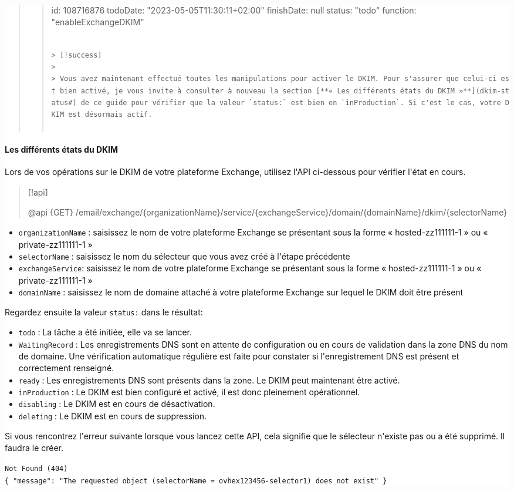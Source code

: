 >>  id: 108716876
>>  todoDate: "2023-05-05T11:30:11+02:00"
>>  finishDate: null
>>  status: "todo"
>>  function: "enableExchangeDKIM"
>> ```
>>
>> > [!success]
>> >
>> > Vous avez maintenant effectué toutes les manipulations pour activer le DKIM. Pour s'assurer que celui-ci est bien activé, je vous invite à consulter à nouveau la section [**« Les différents états du DKIM »**](dkim-status#) de ce guide pour vérifier que la valeur `status:` est bien en `inProduction`. Si c'est le cas, votre DKIM est désormais actif.
>>  


#### **Les différents états du DKIM** <a name="dkim-status"></a>
 
Lors de vos opérations sur le DKIM de votre plateforme Exchange, utilisez l'API ci-dessous pour vérifier l'état en cours.

> [!api]
>
> @api {GET} /email/exchange/{organizationName}/service/{exchangeService}/domain/{domainName}/dkim/{selectorName}
>
- `organizationName` : saisissez le nom de votre plateforme Exchange se présentant sous la forme « hosted-zz111111-1 » ou « private-zz111111-1 »
- `selectorName` : saisissez le nom du sélecteur que vous avez créé à l'étape précédente 
- `exchangeService`: saisissez le nom de votre plateforme Exchange se présentant sous la forme « hosted-zz111111-1 » ou « private-zz111111-1 »
- `domainName` : saisissez le nom de domaine attaché à votre plateforme Exchange sur lequel le DKIM doit être présent

Regardez ensuite la valeur `status:` dans le résultat:

- `todo` : La tâche a été initiée, elle va se lancer.
- `WaitingRecord` : Les enregistrements DNS sont en attente de configuration ou en cours de validation dans la zone DNS du nom de domaine. Une vérification automatique régulière est faite pour constater si l'enregistrement DNS est présent et correctement renseigné.
- `ready` : Les enregistrements DNS sont présents dans la zone. Le DKIM peut maintenant être activé.
- `inProduction` : Le DKIM est bien configuré et activé, il est donc pleinement opérationnel.
- `disabling` : Le DKIM est en cours de désactivation.
- `deleting` : Le DKIM est en cours de suppression.

Si vous rencontrez l'erreur suivante lorsque vous lancez cette API, cela signifie que le sélecteur n'existe pas ou a été supprimé. Il faudra le créer.

```
Not Found (404)
{ "message": "The requested object (selectorName = ovhex123456-selector1) does not exist" }
```
